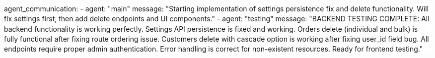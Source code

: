 agent_communication:
    - agent: "main"
      message: "Starting implementation of settings persistence fix and delete functionality. Will fix settings first, then add delete endpoints and UI components."
    - agent: "testing"
      message: "BACKEND TESTING COMPLETE: All backend functionality is working perfectly. Settings API persistence is fixed and working. Orders delete (individual and bulk) is fully functional after fixing route ordering issue. Customers delete with cascade option is working after fixing user_id field bug. All endpoints require proper admin authentication. Error handling is correct for non-existent resources. Ready for frontend testing."
